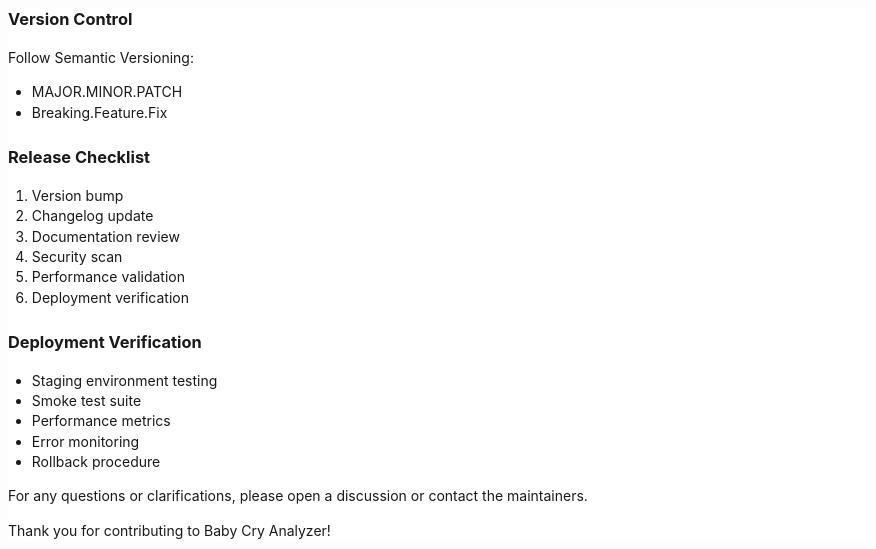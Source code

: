 ### Version Control
Follow Semantic Versioning:
- MAJOR.MINOR.PATCH
- Breaking.Feature.Fix

### Release Checklist
1. Version bump
2. Changelog update
3. Documentation review
4. Security scan
5. Performance validation
6. Deployment verification

### Deployment Verification
- Staging environment testing
- Smoke test suite
- Performance metrics
- Error monitoring
- Rollback procedure

For any questions or clarifications, please open a discussion or contact the maintainers.

Thank you for contributing to Baby Cry Analyzer!